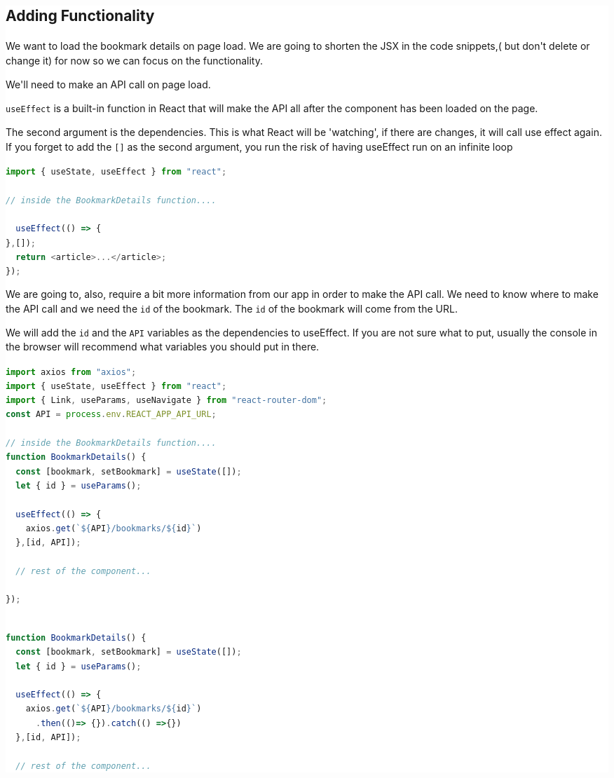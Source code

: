 ## Adding Functionality

We want to load the bookmark details on page load. We are going to shorten the JSX in the code snippets,( but don't delete or change it) for now so we can focus on the functionality.

We'll need to make an API call on page load.

`useEffect` is a built-in function in React that will make the API all after the component has been loaded on the page.

The second argument is the dependencies. This is what React will be 'watching', if there are changes, it will call use effect again. If you forget to add the `[]` as the second argument, you run the risk of having useEffect run on an infinite loop

```js
import { useState, useEffect } from "react";

// inside the BookmarkDetails function....

  useEffect(() => {
},[]);
  return <article>...</article>;
});

```

We are going to, also, require a bit more information from our app in order to make the API call. We need to know where to make the API call and we need the `id` of the bookmark. The `id` of the bookmark will come from the URL.

We will add the `id` and the `API` variables as the dependencies to useEffect. If you are not sure what to put, usually the console in the browser will recommend what variables you should put in there.

```js
import axios from "axios";
import { useState, useEffect } from "react";
import { Link, useParams, useNavigate } from "react-router-dom";
const API = process.env.REACT_APP_API_URL;

// inside the BookmarkDetails function....
function BookmarkDetails() {
  const [bookmark, setBookmark] = useState([]);
  let { id } = useParams();

  useEffect(() => {
    axios.get(`${API}/bookmarks/${id}`)
  },[id, API]);

  // rest of the component...

});
```

```js

function BookmarkDetails() {
  const [bookmark, setBookmark] = useState([]);
  let { id } = useParams();

  useEffect(() => {
    axios.get(`${API}/bookmarks/${id}`)
      .then(()=> {}).catch(() =>{})
  },[id, API]);

  // rest of the component...

```